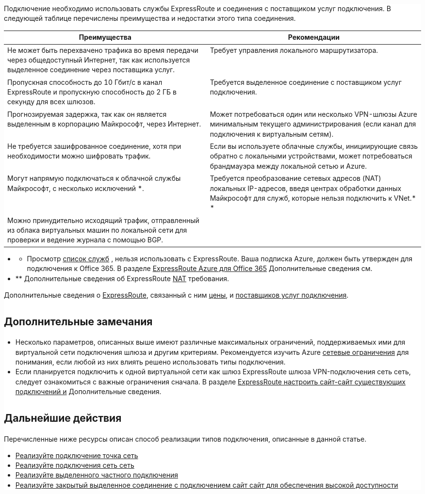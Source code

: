 Подключение необходимо использовать службы ExpressRoute и соединения с поставщиком услуг подключения. В следующей таблице перечислены преимущества и недостатки этого типа соединения.

| **Преимущества** | **Рекомендации** |
| --- | --- |
| Не может быть перехвачено трафика во время передачи через общедоступный Интернет, так как используется выделенное соединение через поставщика услуг. |Требует управления локального маршрутизатора. |
| Пропускная способность до 10 Гбит/с в канал ExpressRoute и пропускную способность до 2 ГБ в секунду для всех шлюзов. |Требуется выделенное соединение с поставщиком услуг подключения. |
| Прогнозируемая задержка, так как он является выделенным в корпорацию Майкрософт, через Интернет. |Может потребоваться один или несколько VPN-шлюзы Azure минимальным текущего администрирования (если канал для подключения к виртуальным сетям). |
| Не требуется зашифрованное соединение, хотя при необходимости можно шифровать трафик. |Если вы используете облачные службы, инициирующие связь обратно с локальными устройствами, может потребоваться брандмауэра между локальной сетью и Azure. |
| Могут напрямую подключаться к облачной службы Майкрософт, с несколько исключений *. |Требуется преобразование сетевых адресов (NAT) локальных IP-адресов, введя центрах обработки данных Майкрософт для служб, которые нельзя подключить к VNet.* * |
| Можно принудительно исходящий трафик, отправленный из облака виртуальных машин по локальной сети для проверки и ведение журнала с помощью BGP. | |

* * Просмотр [список служб](../expressroute/expressroute-faqs.md#supported-services) , нельзя использовать с ExpressRoute. Ваша подписка Azure, должен быть утвержден для подключения к Office 365.  В разделе [ExpressRoute Azure для Office 365](https://support.office.com/article/Azure-ExpressRoute-for-Office-365-6d2534a2-c19c-4a99-be5e-33a0cee5d3bd?ui=en-US&rs=en-US&ad=US&fromAR=1) Дополнительные сведения см.
* ** Дополнительные сведения об ExpressRoute [NAT](../expressroute/expressroute-nat.md) требования.

Дополнительные сведения о [ExpressRoute](../expressroute/expressroute-introduction.md), связанный с ним [цены](https://azure.microsoft.com/pricing/details/expressroute), и [поставщиков услуг подключения](../expressroute/expressroute-locations.md#locations).

## <a name="additional-considerations"></a>Дополнительные замечания
* Несколько параметров, описанных выше имеют различные максимальных ограничений, поддерживаемых ими для виртуальной сети подключения шлюза и другим критериям. Рекомендуется изучить Azure [сетевые ограничения](../azure-subscription-service-limits.md#networking-limits) для понимания, если любой из них влиять решено использовать типы подключения.
* Если планируется подключить к одной виртуальной сети как шлюз ExpressRoute шлюза VPN-подключения сеть сеть, следует ознакомиться с важные ограничения сначала. В разделе [ExpressRoute настроить сайт-сайт существующих подключений и](../expressroute/expressroute-howto-coexist-resource-manager.md#limits-and-limitations) Дополнительные сведения.

## <a name="next-steps"></a>Дальнейшие действия
Перечисленные ниже ресурсы описан способ реализации типов подключения, описанные в данной статье.

* [Реализуйте подключение точка сеть](../vpn-gateway/vpn-gateway-howto-point-to-site-rm-ps.md)
* [Реализуйте подключения сеть сеть](guidance-hybrid-network-vpn.md)
* [Реализуйте выделенного частного подключения](guidance-hybrid-network-expressroute.md)
* [Реализуйте закрытый выделенное соединение с подключением сайт сайт для обеспечения высокой доступности](guidance-hybrid-network-expressroute-vpn-failover.md)
